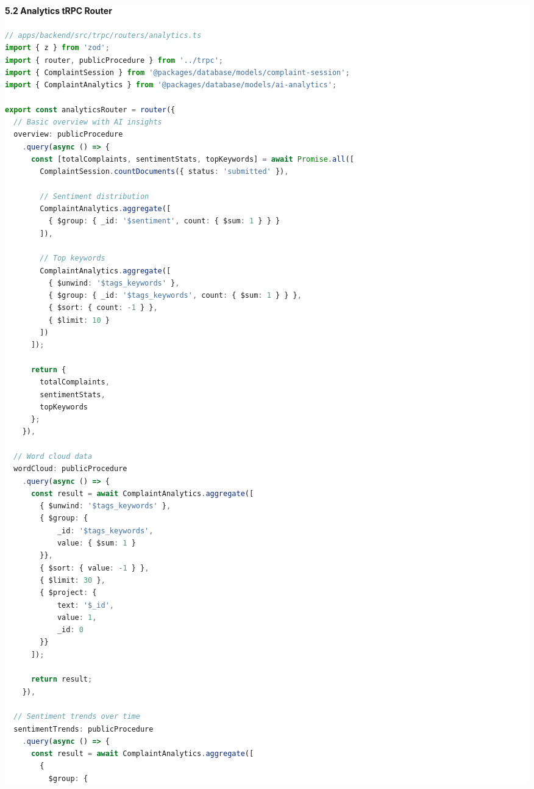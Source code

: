 
#### 5.2 Analytics tRPC Router
```typescript
// apps/backend/src/trpc/routers/analytics.ts
import { z } from 'zod';
import { router, publicProcedure } from '../trpc';
import { ComplaintSession } from '@packages/database/models/complaint-session';
import { ComplaintAnalytics } from '@packages/database/models/ai-analytics';

export const analyticsRouter = router({
  // Basic overview with AI insights
  overview: publicProcedure
    .query(async () => {
      const [totalComplaints, sentimentStats, topKeywords] = await Promise.all([
        ComplaintSession.countDocuments({ status: 'submitted' }),

        // Sentiment distribution
        ComplaintAnalytics.aggregate([
          { $group: { _id: '$sentiment', count: { $sum: 1 } } }
        ]),

        // Top keywords
        ComplaintAnalytics.aggregate([
          { $unwind: '$tags_keywords' },
          { $group: { _id: '$tags_keywords', count: { $sum: 1 } } },
          { $sort: { count: -1 } },
          { $limit: 10 }
        ])
      ]);

      return {
        totalComplaints,
        sentimentStats,
        topKeywords
      };
    }),

  // Word cloud data
  wordCloud: publicProcedure
    .query(async () => {
      const result = await ComplaintAnalytics.aggregate([
        { $unwind: '$tags_keywords' },
        { $group: {
            _id: '$tags_keywords',
            value: { $sum: 1 }
        }},
        { $sort: { value: -1 } },
        { $limit: 30 },
        { $project: {
            text: '$_id',
            value: 1,
            _id: 0
        }}
      ]);

      return result;
    }),

  // Sentiment trends over time
  sentimentTrends: publicProcedure
    .query(async () => {
      const result = await ComplaintAnalytics.aggregate([
        {
          $group: {
```